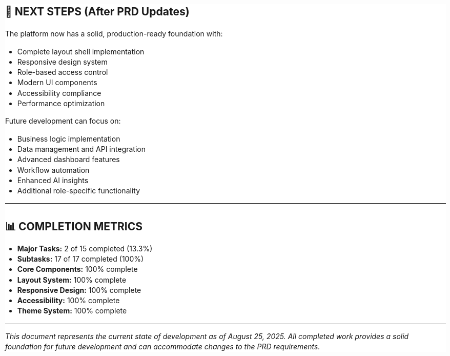 
## 🎯 NEXT STEPS (After PRD Updates)

The platform now has a solid, production-ready foundation with:
- Complete layout shell implementation
- Responsive design system
- Role-based access control
- Modern UI components
- Accessibility compliance
- Performance optimization

Future development can focus on:
- Business logic implementation
- Data management and API integration
- Advanced dashboard features
- Workflow automation
- Enhanced AI insights
- Additional role-specific functionality

---

## 📊 COMPLETION METRICS

- **Major Tasks:** 2 of 15 completed (13.3%)
- **Subtasks:** 17 of 17 completed (100%)
- **Core Components:** 100% complete
- **Layout System:** 100% complete
- **Responsive Design:** 100% complete
- **Accessibility:** 100% complete
- **Theme System:** 100% complete

---

*This document represents the current state of development as of August 25, 2025. All completed work provides a solid foundation for future development and can accommodate changes to the PRD requirements.*

